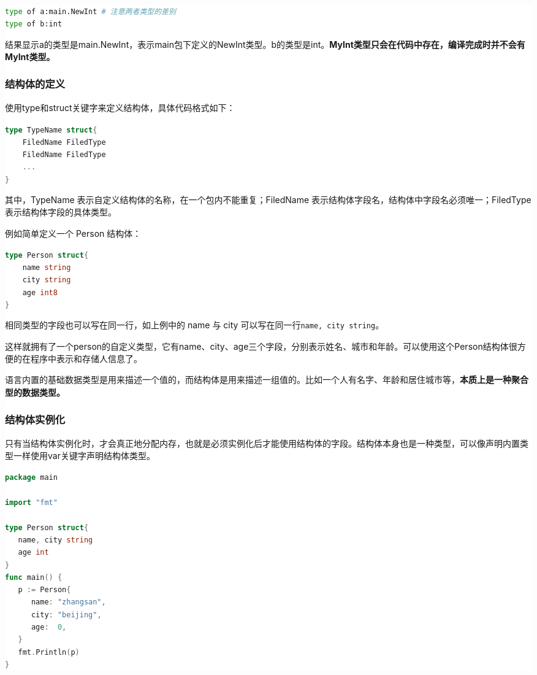 ```bash
type of a:main.NewInt # 注意两者类型的差别
type of b:int
```

结果显示a的类型是main.NewInt，表示main包下定义的NewInt类型。b的类型是int。**MyInt类型只会在代码中存在，编译完成时并不会有MyInt类型。**

### 结构体的定义

使用type和struct关键字来定义结构体，具体代码格式如下：

```go
type TypeName struct{
    FiledName FiledType
    FiledName FiledType
    ...
}
```

其中，TypeName 表示自定义结构体的名称，在一个包内不能重复；FiledName 表示结构体字段名，结构体中字段名必须唯一；FiledType 表示结构体字段的具体类型。

例如简单定义一个 Person 结构体：

```go
type Person struct{
    name string
    city string
    age int8
}
```

相同类型的字段也可以写在同一行，如上例中的 name 与 city 可以写在同一行`name, city string`。

这样就拥有了一个person的自定义类型，它有name、city、age三个字段，分别表示姓名、城市和年龄。可以使用这个Person结构体很方便的在程序中表示和存储人信息了。

语言内置的基础数据类型是用来描述一个值的，而结构体是用来描述一组值的。比如一个人有名字、年龄和居住城市等，**本质上是一种聚合型的数据类型。**

### 结构体实例化

只有当结构体实例化时，才会真正地分配内存，也就是必须实例化后才能使用结构体的字段。结构体本身也是一种类型，可以像声明内置类型一样使用var关键字声明结构体类型。

```go
package main

import "fmt"

type Person struct{
   name, city string
   age int
}
func main() {
   p := Person{
      name: "zhangsan",
      city: "beijing",
      age:  0,
   }
   fmt.Println(p)
}
```
